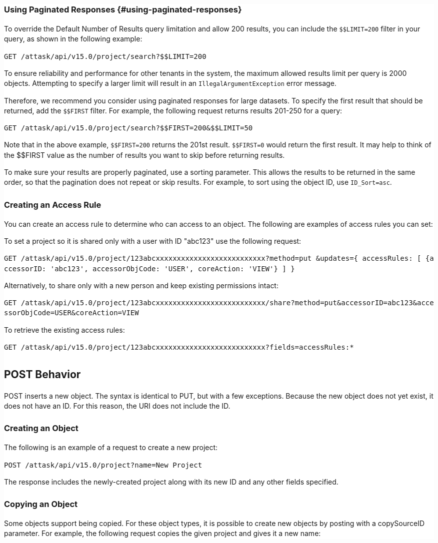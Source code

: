 ### Using Paginated Responses {#using-paginated-responses}

To override the Default Number of Results query limitation and allow 200 results, you can include the `$$LIMIT=200` filter in your query, as shown in the following example:
<pre>GET /attask/api/v15.0/project/search?$$LIMIT=200</pre>

To ensure reliability and performance for other tenants in the system, the maximum allowed results limit per query is 2000 objects. Attempting to specify a larger limit will result in an `IllegalArgumentException` error message.&nbsp;

Therefore, we recommend you consider using paginated responses for large datasets. To specify the first result that should be returned, add the `$$FIRST` filter. For example, the following request returns results 201-250 for a query:
<pre>GET /attask/api/v15.0/project/search?$$FIRST=200&$$LIMIT=50</pre>

Note that in the above example, `$$FIRST=200` returns the 201st result. `$$FIRST=0` would return the first result. It may help to think of the $$FIRST value as the number of results you want to skip before returning results.

To make sure your results are properly paginated, use a sorting parameter. This allows the results to be returned in the same order, so that the pagination does not repeat or skip results. For example, to sort using the object ID, use `ID_Sort=asc`.

### Creating an Access Rule

You can create an access rule to determine who can access to an object. The following are examples of access rules you can set:

To set a project so it is shared only with a user with ID "abc123" use the following request:
<pre>GET /attask/api/v15.0/project/123abcxxxxxxxxxxxxxxxxxxxxxxxxxx?method=put &updates={ accessRules: [ {accessorID: 'abc123', accessorObjCode: 'USER', coreAction: 'VIEW'} ] }</pre>Alternatively, to share only with a new person and keep existing permissions intact:
<pre>GET /attask/api/v15.0/project/123abcxxxxxxxxxxxxxxxxxxxxxxxxxx/share?method=put&accessorID=abc123&accessorObjCode=USER&coreAction=VIEW</pre>To retrieve the existing access rules:
<pre>GET /attask/api/v15.0/project/123abcxxxxxxxxxxxxxxxxxxxxxxxxxx?fields=accessRules:*</pre>

## POST Behavior

POST inserts a new object. The syntax is identical to PUT, but with a few exceptions. Because the new object does not yet exist, it does not have an ID. For this reason, the URI does not include the ID.

### Creating an Object

The following is an example of a request to create a new project:
<pre>POST /attask/api/v15.0/project?name=New Project</pre>The response includes the newly-created project along with its new ID and any other fields specified.

### Copying an Object

Some objects support being copied. For these object types, it is possible to create new objects by posting with a copySourceID parameter. For example, the following request copies the given project and gives it a new name:
